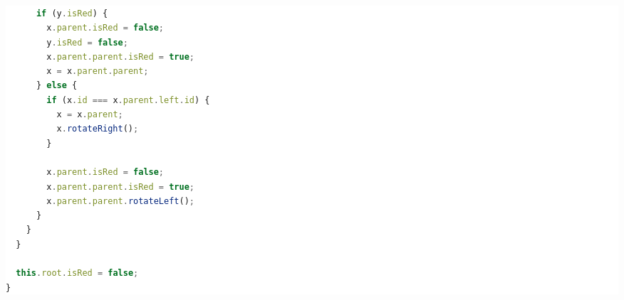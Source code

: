   ```ts
        if (y.isRed) {
          x.parent.isRed = false;
          y.isRed = false;
          x.parent.parent.isRed = true;
          x = x.parent.parent;
        } else {
          if (x.id === x.parent.left.id) {
            x = x.parent;
            x.rotateRight();
          }

          x.parent.isRed = false;
          x.parent.parent.isRed = true;
          x.parent.parent.rotateLeft();
        }
      }
    }

    this.root.isRed = false;
  }
  ```
